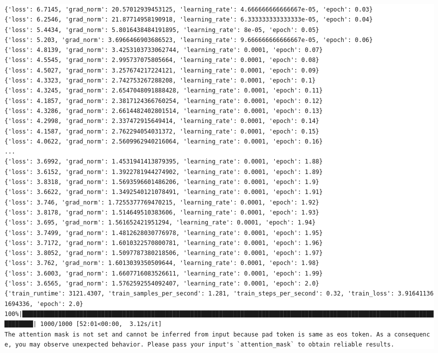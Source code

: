 ```
{'loss': 6.7145, 'grad_norm': 20.57012939453125, 'learning_rate': 4.666666666666667e-05, 'epoch': 0.03}                                                             
{'loss': 6.2546, 'grad_norm': 21.87714958190918, 'learning_rate': 6.333333333333333e-05, 'epoch': 0.04}                                                             
{'loss': 5.4434, 'grad_norm': 5.8016438484191895, 'learning_rate': 8e-05, 'epoch': 0.05}                                                                            
{'loss': 5.203, 'grad_norm': 3.6966466903686523, 'learning_rate': 9.666666666666667e-05, 'epoch': 0.06}                                                             
{'loss': 4.8139, 'grad_norm': 3.4253103733062744, 'learning_rate': 0.0001, 'epoch': 0.07}                                                                           
{'loss': 4.5545, 'grad_norm': 2.995737075805664, 'learning_rate': 0.0001, 'epoch': 0.08}                                                                            
{'loss': 4.5027, 'grad_norm': 3.257674217224121, 'learning_rate': 0.0001, 'epoch': 0.09}                                                                            
{'loss': 4.3323, 'grad_norm': 2.742753267288208, 'learning_rate': 0.0001, 'epoch': 0.1}                                                                             
{'loss': 4.3245, 'grad_norm': 2.6547048091888428, 'learning_rate': 0.0001, 'epoch': 0.11}                                                                           
{'loss': 4.1857, 'grad_norm': 2.3817124366760254, 'learning_rate': 0.0001, 'epoch': 0.12}                                                                           
{'loss': 4.3286, 'grad_norm': 2.6614482402801514, 'learning_rate': 0.0001, 'epoch': 0.13}                                                                           
{'loss': 4.2998, 'grad_norm': 2.337472915649414, 'learning_rate': 0.0001, 'epoch': 0.14}                                                                            
{'loss': 4.1587, 'grad_norm': 2.762294054031372, 'learning_rate': 0.0001, 'epoch': 0.15}                                                                            
{'loss': 4.0622, 'grad_norm': 2.5609962940216064, 'learning_rate': 0.0001, 'epoch': 0.16}                                                                           
...
{'loss': 3.6992, 'grad_norm': 1.4531941413879395, 'learning_rate': 0.0001, 'epoch': 1.88}                                                                           
{'loss': 3.6152, 'grad_norm': 1.3922781944274902, 'learning_rate': 0.0001, 'epoch': 1.89}                                                                           
{'loss': 3.8318, 'grad_norm': 1.5693596601486206, 'learning_rate': 0.0001, 'epoch': 1.9}                                                                            
{'loss': 3.6622, 'grad_norm': 1.3492540121078491, 'learning_rate': 0.0001, 'epoch': 1.91}                                                                           
{'loss': 3.746, 'grad_norm': 1.7255377769470215, 'learning_rate': 0.0001, 'epoch': 1.92}                                                                            
{'loss': 3.8178, 'grad_norm': 1.514649510383606, 'learning_rate': 0.0001, 'epoch': 1.93}                                                                            
{'loss': 3.695, 'grad_norm': 1.561652421951294, 'learning_rate': 0.0001, 'epoch': 1.94}                                                                             
{'loss': 3.7499, 'grad_norm': 1.4812628030776978, 'learning_rate': 0.0001, 'epoch': 1.95}                                                                           
{'loss': 3.7172, 'grad_norm': 1.6010322570800781, 'learning_rate': 0.0001, 'epoch': 1.96}                                                                           
{'loss': 3.8052, 'grad_norm': 1.5097787380218506, 'learning_rate': 0.0001, 'epoch': 1.97}                                                                           
{'loss': 3.762, 'grad_norm': 1.6013039350509644, 'learning_rate': 0.0001, 'epoch': 1.98}                                                                            
{'loss': 3.6003, 'grad_norm': 1.6607716083526611, 'learning_rate': 0.0001, 'epoch': 1.99}                                                                           
{'loss': 3.6565, 'grad_norm': 1.5762592554092407, 'learning_rate': 0.0001, 'epoch': 2.0}                                                                            
{'train_runtime': 3121.4307, 'train_samples_per_second': 1.281, 'train_steps_per_second': 0.32, 'train_loss': 3.916411361694336, 'epoch': 2.0}                      
100%|███████████████████████████████████████████████████████████████████████████████████████████████████████████████████████████| 1000/1000 [52:01<00:00,  3.12s/it]
The attention mask is not set and cannot be inferred from input because pad token is same as eos token. As a consequence, you may observe unexpected behavior. Please pass your input's `attention_mask` to obtain reliable results.
```